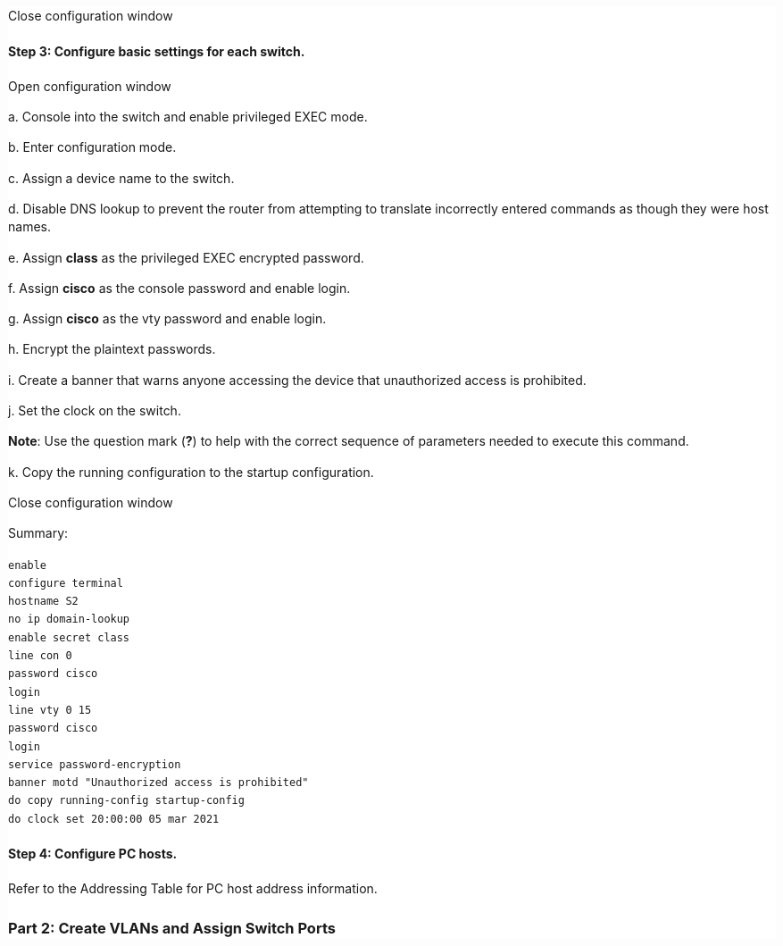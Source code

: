 Close configuration window

#### Step 3: Configure basic settings for each switch.

Open configuration window

a. Console into the switch and enable privileged EXEC mode.

b. Enter configuration mode.

c. Assign a device name to the switch.

d. Disable DNS lookup to prevent the router from attempting to translate incorrectly
entered commands as though they were host names.

e. Assign **class** as the privileged EXEC encrypted password.

f. Assign **cisco** as the console password and enable login.

g. Assign **cisco** as the vty password and enable login.

h. Encrypt the plaintext passwords.

i. Create a banner that warns anyone accessing the device that unauthorized access is prohibited.

j. Set the clock on the switch.

**Note**: Use the question mark (**?**) to help with the correct sequence of parameters needed to execute this command.

k. Copy the running configuration to the startup configuration.

Close configuration window

Summary:

```
enable
configure terminal
hostname S2
no ip domain-lookup
enable secret class
line con 0
password cisco
login
line vty 0 15
password cisco
login
service password-encryption
banner motd "Unauthorized access is prohibited"
do copy running-config startup-config
do clock set 20:00:00 05 mar 2021
```

#### Step 4: Configure PC hosts.

Refer to the Addressing Table for PC host address information.

### Part 2: Create VLANs and Assign Switch Ports
